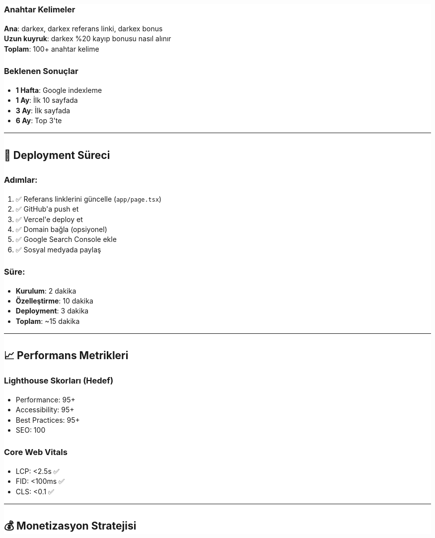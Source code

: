 ### Anahtar Kelimeler
**Ana**: darkex, darkex referans linki, darkex bonus  
**Uzun kuyruk**: darkex %20 kayıp bonusu nasıl alınır  
**Toplam**: 100+ anahtar kelime

### Beklenen Sonuçlar
- **1 Hafta**: Google indexleme
- **1 Ay**: İlk 10 sayfada
- **3 Ay**: İlk sayfada
- **6 Ay**: Top 3'te

---

## 🚀 Deployment Süreci

### Adımlar:
1. ✅ Referans linklerini güncelle (`app/page.tsx`)
2. ✅ GitHub'a push et
3. ✅ Vercel'e deploy et
4. ✅ Domain bağla (opsiyonel)
5. ✅ Google Search Console ekle
6. ✅ Sosyal medyada paylaş

### Süre:
- **Kurulum**: 2 dakika
- **Özelleştirme**: 10 dakika
- **Deployment**: 3 dakika
- **Toplam**: ~15 dakika

---

## 📈 Performans Metrikleri

### Lighthouse Skorları (Hedef)
- Performance: 95+
- Accessibility: 95+
- Best Practices: 95+
- SEO: 100

### Core Web Vitals
- LCP: <2.5s ✅
- FID: <100ms ✅
- CLS: <0.1 ✅

---

## 💰 Monetizasyon Stratejisi
